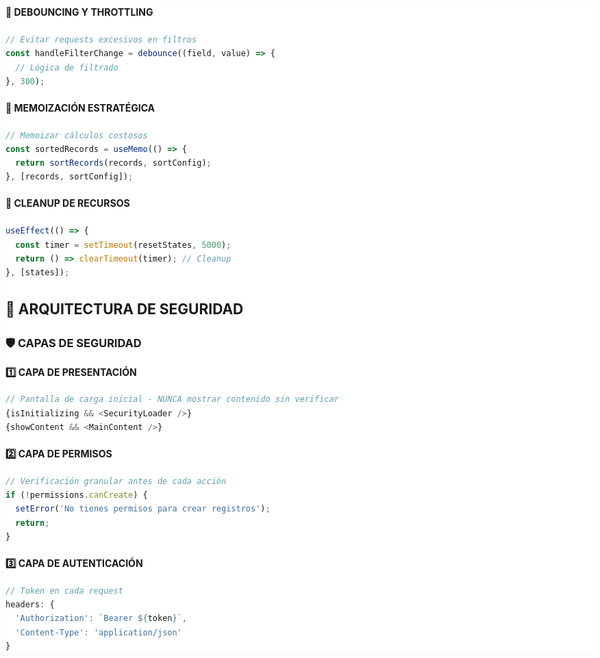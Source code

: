 #### 🔄 DEBOUNCING Y THROTTLING
```javascript
// Evitar requests excesivos en filtros
const handleFilterChange = debounce((field, value) => {
  // Lógica de filtrado
}, 300);
```

#### 🧠 MEMOIZACIÓN ESTRATÉGICA
```javascript
// Memoizar cálculos costosos
const sortedRecords = useMemo(() => {
  return sortRecords(records, sortConfig);
}, [records, sortConfig]);
```

#### 🧹 CLEANUP DE RECURSOS
```javascript
useEffect(() => {
  const timer = setTimeout(resetStates, 5000);
  return () => clearTimeout(timer); // Cleanup
}, [states]);
```

## 🔐 ARQUITECTURA DE SEGURIDAD

### 🛡️ CAPAS DE SEGURIDAD

#### 1️⃣ CAPA DE PRESENTACIÓN
```javascript
// Pantalla de carga inicial - NUNCA mostrar contenido sin verificar
{isInitializing && <SecurityLoader />}
{showContent && <MainContent />}
```

#### 2️⃣ CAPA DE PERMISOS
```javascript
// Verificación granular antes de cada acción
if (!permissions.canCreate) {
  setError('No tienes permisos para crear registros');
  return;
}
```

#### 3️⃣ CAPA DE AUTENTICACIÓN
```javascript
// Token en cada request
headers: {
  'Authorization': `Bearer ${token}`,
  'Content-Type': 'application/json'
}
```
